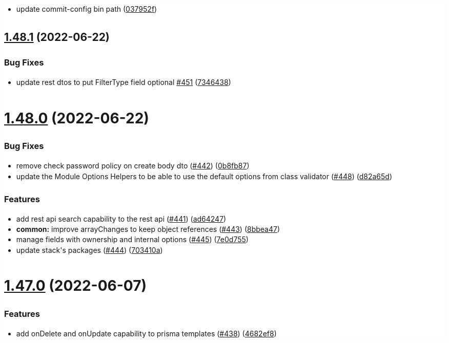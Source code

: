 * update commit-config bin path ([037952f](https://github.com/tractr/stack/commit/037952f1f3b1a71ce6b6c79b14bd47a132b7c641))



## [1.48.1](https://github.com/tractr/stack/compare/v1.48.0...v1.48.1) (2022-06-22)


### Bug Fixes

* update rest dtos to put FilterType field optional [#451](https://github.com/tractr/stack/issues/451) ([7346438](https://github.com/tractr/stack/commit/7346438bdde41309e9b6a00e79f170f54f973843))



# [1.48.0](https://github.com/tractr/stack/compare/v1.47.0...v1.48.0) (2022-06-22)


### Bug Fixes

* remove check password policy on create body dto ([#442](https://github.com/tractr/stack/issues/442)) ([0b8fb87](https://github.com/tractr/stack/commit/0b8fb871c1c9771a529777483aa5a4336d163ad4))
* update the Module Options Helpers to be able to use the default options from class validator ([#448](https://github.com/tractr/stack/issues/448)) ([d82a65d](https://github.com/tractr/stack/commit/d82a65dd7358decc05dbaaa4b8fde037a6c05657))


### Features

* add rest api search capability to the rest api ([#441](https://github.com/tractr/stack/issues/441)) ([ad64247](https://github.com/tractr/stack/commit/ad642474725c4c772806f5c90a410a634066c4c2))
* **common:** improve arrayChanges to keep object references ([#443](https://github.com/tractr/stack/issues/443)) ([8bbea47](https://github.com/tractr/stack/commit/8bbea47d6f5c25b7ca5eae332d4be563b171af23))
* manage fields with ownership and internal options ([#445](https://github.com/tractr/stack/issues/445)) ([7e0d755](https://github.com/tractr/stack/commit/7e0d755e0c589ee4f7e292c12202d81fe610f0f3))
* update stack's packages ([#444](https://github.com/tractr/stack/issues/444)) ([703410a](https://github.com/tractr/stack/commit/703410afd5a2761095620652f063c292305e4cdc))



# [1.47.0](https://github.com/tractr/stack/compare/v1.46.3...v1.47.0) (2022-06-07)


### Features

* add onDelete and onUpdate capability to prisma templates ([#438](https://github.com/tractr/stack/issues/438)) ([4682ef8](https://github.com/tractr/stack/commit/4682ef8f9c816a0ce309c99947154315d41795b3))

